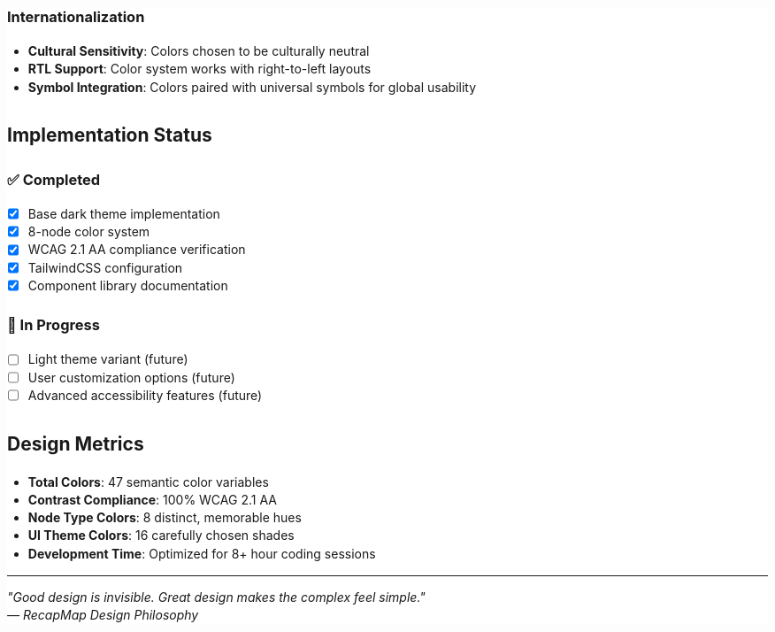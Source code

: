 ### Internationalization
- **Cultural Sensitivity**: Colors chosen to be culturally neutral
- **RTL Support**: Color system works with right-to-left layouts
- **Symbol Integration**: Colors paired with universal symbols for global usability

## Implementation Status

### ✅ Completed
- [x] Base dark theme implementation
- [x] 8-node color system
- [x] WCAG 2.1 AA compliance verification
- [x] TailwindCSS configuration
- [x] Component library documentation

### 🔄 In Progress
- [ ] Light theme variant (future)
- [ ] User customization options (future)
- [ ] Advanced accessibility features (future)

## Design Metrics

- **Total Colors**: 47 semantic color variables
- **Contrast Compliance**: 100% WCAG 2.1 AA
- **Node Type Colors**: 8 distinct, memorable hues
- **UI Theme Colors**: 16 carefully chosen shades
- **Development Time**: Optimized for 8+ hour coding sessions

---

*"Good design is invisible. Great design makes the complex feel simple."*  
*— RecapMap Design Philosophy*
